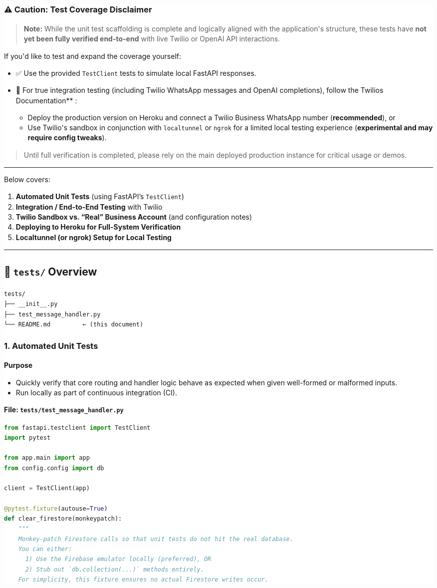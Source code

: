 ### ⚠️ Caution: Test Coverage Disclaimer

> **Note:** While the unit test scaffolding is complete and logically aligned with the application's structure, these tests have **not yet been fully verified end-to-end** with live Twilio or OpenAI API interactions.

If you'd like to test and expand the coverage yourself:

* ✅ Use the provided `TestClient` tests to simulate local FastAPI responses.
* 🔄 For true integration testing (including Twilio WhatsApp messages and OpenAI completions), follow the Twilios Documentation** :

  * Deploy the production version on Heroku and connect a Twilio Business WhatsApp number (**recommended**), or
  * Use Twilio's sandbox in conjunction with `localtunnel` or `ngrok` for a limited local testing experience (**experimental and may require config tweaks**).

> Until full verification is completed, please rely on the main deployed production instance for critical usage or demos.

---


Below covers:

1. **Automated Unit Tests** (using FastAPI’s `TestClient`)
2. **Integration / End-to-End Testing** with Twilio
3. **Twilio Sandbox vs. “Real” Business Account** (and configuration notes)
4. **Deploying to Heroku for Full-System Verification**
5. **Localtunnel (or ngrok) Setup for Local Testing**

---

## 📂 `tests/` Overview

```
tests/
├── __init__.py
├── test_message_handler.py
└── README.md         ← (this document)
```

### 1. Automated Unit Tests

**Purpose**

* Quickly verify that core routing and handler logic behave as expected when given well-formed or malformed inputs.
* Run locally as part of continuous integration (CI).

**File: `tests/test_message_handler.py`**

```python
from fastapi.testclient import TestClient
import pytest

from app.main import app
from config.config import db

client = TestClient(app)

@pytest.fixture(autouse=True)
def clear_firestore(monkeypatch):
    """
    Monkey-patch Firestore calls so that unit tests do not hit the real database.
    You can either:
      1) Use the Firebase emulator locally (preferred), OR
      2) Stub out `db.collection(...)` methods entirely.
    For simplicity, this fixture ensures no actual Firestore writes occur.
```